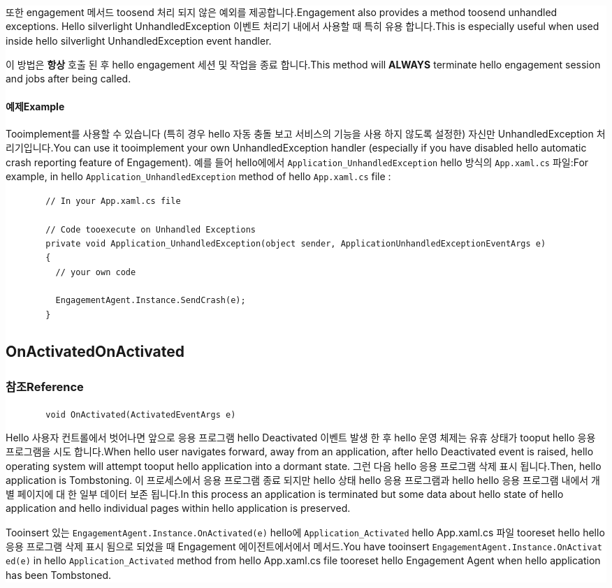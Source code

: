 <span data-ttu-id="d1b77-186">또한 engagement 메서드 toosend 처리 되지 않은 예외를 제공합니다.</span><span class="sxs-lookup"><span data-stu-id="d1b77-186">Engagement also provides a method toosend unhandled exceptions.</span></span> <span data-ttu-id="d1b77-187">Hello silverlight UnhandledException 이벤트 처리기 내에서 사용할 때 특히 유용 합니다.</span><span class="sxs-lookup"><span data-stu-id="d1b77-187">This is especially useful when used inside hello silverlight UnhandledException event handler.</span></span>

<span data-ttu-id="d1b77-188">이 방법은 **항상** 호출 된 후 hello engagement 세션 및 작업을 종료 합니다.</span><span class="sxs-lookup"><span data-stu-id="d1b77-188">This method will **ALWAYS** terminate hello engagement session and jobs after being called.</span></span>

#### <a name="example"></a><span data-ttu-id="d1b77-189">예제</span><span class="sxs-lookup"><span data-stu-id="d1b77-189">Example</span></span>
<span data-ttu-id="d1b77-190">Tooimplement를 사용할 수 있습니다 (특히 경우 hello 자동 충돌 보고 서비스의 기능을 사용 하지 않도록 설정한) 자신만 UnhandledException 처리기입니다.</span><span class="sxs-lookup"><span data-stu-id="d1b77-190">You can use it tooimplement your own UnhandledException handler (especially if you have disabled hello automatic crash reporting feature of Engagement).</span></span> <span data-ttu-id="d1b77-191">예를 들어 hello에에서 `Application_UnhandledException` hello 방식의 `App.xaml.cs` 파일:</span><span class="sxs-lookup"><span data-stu-id="d1b77-191">For example, in hello `Application_UnhandledException` method of hello `App.xaml.cs` file :</span></span>

            // In your App.xaml.cs file

            // Code tooexecute on Unhandled Exceptions
            private void Application_UnhandledException(object sender, ApplicationUnhandledExceptionEventArgs e)
            {
              // your own code

              EngagementAgent.Instance.SendCrash(e);
            }

## <a name="onactivated"></a><span data-ttu-id="d1b77-192">OnActivated</span><span class="sxs-lookup"><span data-stu-id="d1b77-192">OnActivated</span></span>
### <a name="reference"></a><span data-ttu-id="d1b77-193">참조</span><span class="sxs-lookup"><span data-stu-id="d1b77-193">Reference</span></span>
            void OnActivated(ActivatedEventArgs e)

<span data-ttu-id="d1b77-194">Hello 사용자 컨트롤에서 벗어나면 앞으로 응용 프로그램 hello Deactivated 이벤트 발생 한 후 hello 운영 체제는 유휴 상태가 tooput hello 응용 프로그램을 시도 합니다.</span><span class="sxs-lookup"><span data-stu-id="d1b77-194">When hello user navigates forward, away from an application, after hello Deactivated event is raised, hello operating system will attempt tooput hello application into a dormant state.</span></span> <span data-ttu-id="d1b77-195">그런 다음 hello 응용 프로그램 삭제 표시 됩니다.</span><span class="sxs-lookup"><span data-stu-id="d1b77-195">Then, hello application is Tombstoning.</span></span> <span data-ttu-id="d1b77-196">이 프로세스에서 응용 프로그램 종료 되지만 hello 상태 hello 응용 프로그램과 hello hello 응용 프로그램 내에서 개별 페이지에 대 한 일부 데이터 보존 됩니다.</span><span class="sxs-lookup"><span data-stu-id="d1b77-196">In this process an application is terminated but some data about hello state of hello application and hello individual pages within hello application is preserved.</span></span>

<span data-ttu-id="d1b77-197">Tooinsert 있는 `EngagementAgent.Instance.OnActivated(e)` hello에 `Application_Activated` hello App.xaml.cs 파일 tooreset hello hello 응용 프로그램 삭제 표시 됨으로 되었을 때 Engagement 에이전트에서에서 메서드.</span><span class="sxs-lookup"><span data-stu-id="d1b77-197">You have tooinsert `EngagementAgent.Instance.OnActivated(e)` in hello `Application_Activated` method from hello App.xaml.cs file tooreset hello Engagement Agent when hello application has been Tombstoned.</span></span>

